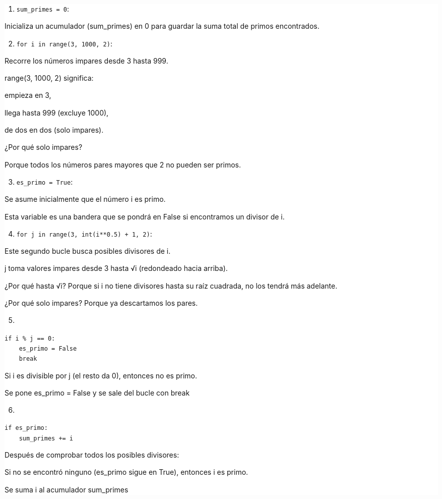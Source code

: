 1. `sum_primes = 0`:

Inicializa un acumulador (sum_primes) en 0 para guardar la suma total de primos encontrados.


2. `for i in range(3, 1000, 2)`:

Recorre los números impares desde 3 hasta 999.

range(3, 1000, 2) significa:

empieza en 3,

llega hasta 999 (excluye 1000),

de dos en dos (solo impares).

¿Por qué solo impares? 

Porque todos los números pares mayores que 2 no pueden ser primos.


3. `es_primo = True`:

Se asume inicialmente que el número i es primo.

Esta variable es una bandera que se pondrá en False si encontramos un divisor de i.


4. `for j in range(3, int(i**0.5) + 1, 2)`:

Este segundo bucle busca posibles divisores de i.

j toma valores impares desde 3 hasta √i (redondeado hacia arriba).

¿Por qué hasta √i? Porque si i no tiene divisores hasta su raíz cuadrada, no los tendrá más adelante.

¿Por qué solo impares? Porque ya descartamos los pares.


5. 

```
if i % j == 0:
	es_primo = False
	break
```

Si i es divisible por j (el resto da 0), entonces no es primo.

Se pone es_primo = False y se sale del bucle con break


6. 

```
if es_primo:
	sum_primes += i
```

Después de comprobar todos los posibles divisores:

Si no se encontró ninguno (es_primo sigue en True), entonces i es primo.

Se suma i al acumulador sum_primes
